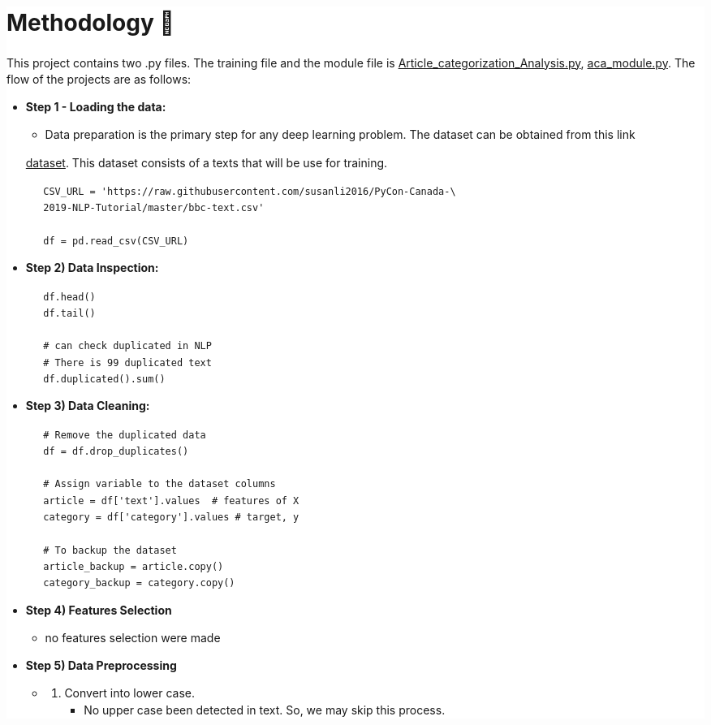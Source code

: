 # Methodology :running:
This project contains two .py files. The training file and the module file is [Article_categorization_Analysis.py](https://github.com/amaninaas/Articles-Categorization-Analysis-Project/blob/a4c86a1f96a861ddc37a739b40e51853991bd2c4/Article_categorization_Analysis.py), [aca_module.py](https://github.com/amaninaas/Articles-Categorization-Analysis-Project/blob/6872962fc578e4dce60ef58519af12411289aae3/aca_module.py). The flow of the projects are as follows:

  - **Step 1 - Loading the data:**
     - <p align="justify"> Data preparation is the primary step for any deep learning problem. The dataset can be obtained from this link 
     [dataset](https://raw.githubusercontent.com/susanli2016/PyCon-Canada-2019-NLP-Tutorial/master/bbc-text.csv). 
     This dataset consists of a texts that will be use for training. </p>

           CSV_URL = 'https://raw.githubusercontent.com/susanli2016/PyCon-Canada-\
           2019-NLP-Tutorial/master/bbc-text.csv'
           
           df = pd.read_csv(CSV_URL)


  - **Step 2) Data Inspection:**

           df.head()
           df.tail()
           
           # can check duplicated in NLP
           # There is 99 duplicated text
           df.duplicated().sum()
           
  - **Step 3) Data Cleaning:**

           # Remove the duplicated data
           df = df.drop_duplicates() 
           
           # Assign variable to the dataset columns
           article = df['text'].values  # features of X
           category = df['category'].values # target, y

           # To backup the dataset
           article_backup = article.copy()
           category_backup = category.copy()
           
   - **Step 4) Features Selection**
     - no features selection were made

   - **Step 5) Data Preprocessing** 
     - 1) Convert into lower case. 
          - No upper case been detected in text. So, we may skip this process.
